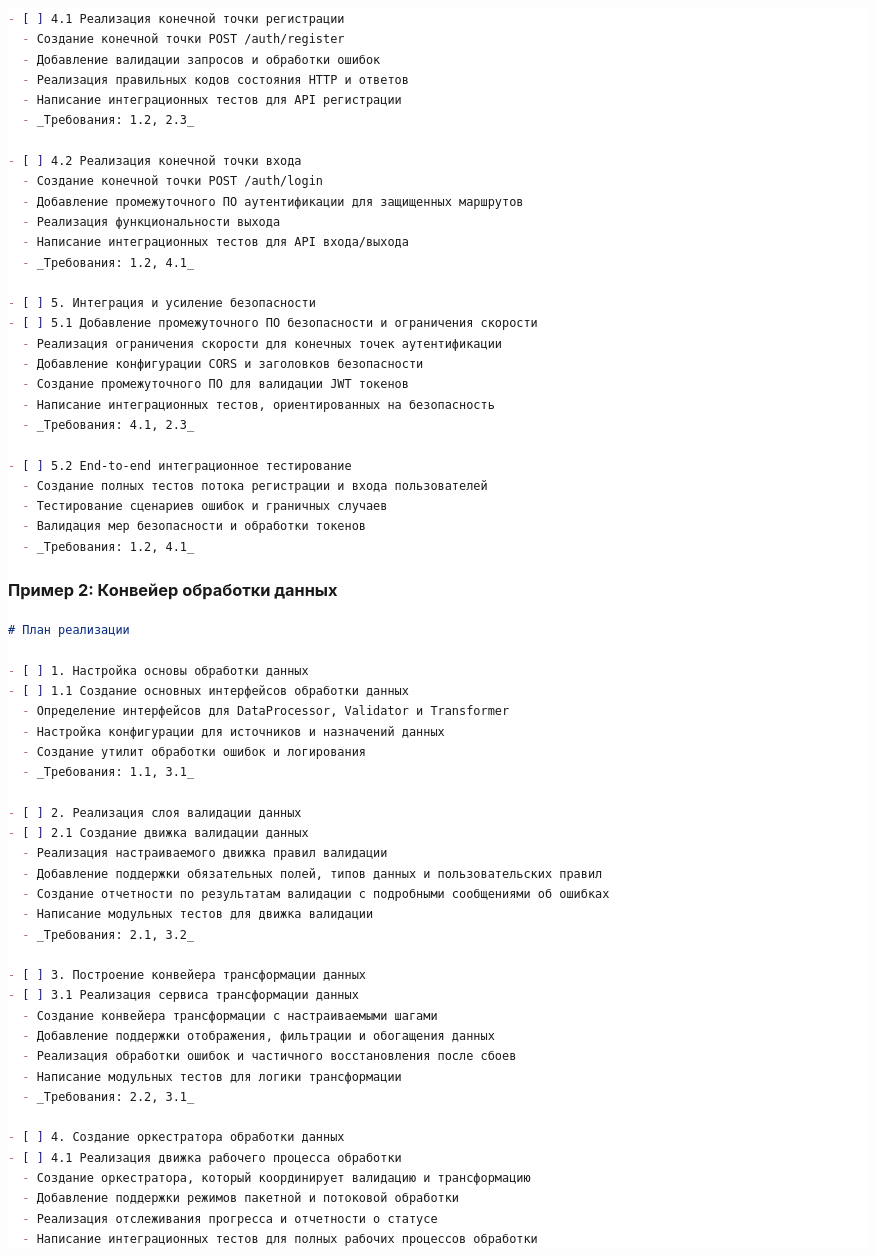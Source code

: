 ```markdown
- [ ] 4.1 Реализация конечной точки регистрации
  - Создание конечной точки POST /auth/register
  - Добавление валидации запросов и обработки ошибок
  - Реализация правильных кодов состояния HTTP и ответов
  - Написание интеграционных тестов для API регистрации
  - _Требования: 1.2, 2.3_

- [ ] 4.2 Реализация конечной точки входа
  - Создание конечной точки POST /auth/login
  - Добавление промежуточного ПО аутентификации для защищенных маршрутов
  - Реализация функциональности выхода
  - Написание интеграционных тестов для API входа/выхода
  - _Требования: 1.2, 4.1_

- [ ] 5. Интеграция и усиление безопасности
- [ ] 5.1 Добавление промежуточного ПО безопасности и ограничения скорости
  - Реализация ограничения скорости для конечных точек аутентификации
  - Добавление конфигурации CORS и заголовков безопасности
  - Создание промежуточного ПО для валидации JWT токенов
  - Написание интеграционных тестов, ориентированных на безопасность
  - _Требования: 4.1, 2.3_

- [ ] 5.2 End-to-end интеграционное тестирование
  - Создание полных тестов потока регистрации и входа пользователей
  - Тестирование сценариев ошибок и граничных случаев
  - Валидация мер безопасности и обработки токенов
  - _Требования: 1.2, 4.1_
```

### Пример 2: Конвейер обработки данных

```markdown
# План реализации

- [ ] 1. Настройка основы обработки данных
- [ ] 1.1 Создание основных интерфейсов обработки данных
  - Определение интерфейсов для DataProcessor, Validator и Transformer
  - Настройка конфигурации для источников и назначений данных
  - Создание утилит обработки ошибок и логирования
  - _Требования: 1.1, 3.1_

- [ ] 2. Реализация слоя валидации данных
- [ ] 2.1 Создание движка валидации данных
  - Реализация настраиваемого движка правил валидации
  - Добавление поддержки обязательных полей, типов данных и пользовательских правил
  - Создание отчетности по результатам валидации с подробными сообщениями об ошибках
  - Написание модульных тестов для движка валидации
  - _Требования: 2.1, 3.2_

- [ ] 3. Построение конвейера трансформации данных
- [ ] 3.1 Реализация сервиса трансформации данных
  - Создание конвейера трансформации с настраиваемыми шагами
  - Добавление поддержки отображения, фильтрации и обогащения данных
  - Реализация обработки ошибок и частичного восстановления после сбоев
  - Написание модульных тестов для логики трансформации
  - _Требования: 2.2, 3.1_

- [ ] 4. Создание оркестратора обработки данных
- [ ] 4.1 Реализация движка рабочего процесса обработки
  - Создание оркестратора, который координирует валидацию и трансформацию
  - Добавление поддержки режимов пакетной и потоковой обработки
  - Реализация отслеживания прогресса и отчетности о статусе
  - Написание интеграционных тестов для полных рабочих процессов обработки
```